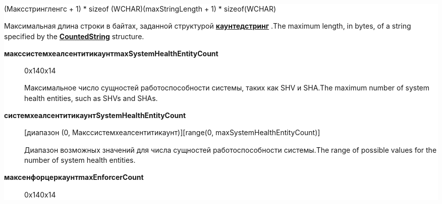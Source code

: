 <span data-ttu-id="d8a66-132">(Максстрингленгс + 1) \* sizeof (WCHAR)</span><span class="sxs-lookup"><span data-stu-id="d8a66-132">(maxStringLength + 1) \* sizeof(WCHAR)</span></span>
</dt> <dt>



<span data-ttu-id="d8a66-133">Максимальная длина строки в байтах, заданной структурой [**каунтедстринг**](/windows/win32/api/naptypes/ns-naptypes-countedstring) .</span><span class="sxs-lookup"><span data-stu-id="d8a66-133">The maximum length, in bytes, of a string specified by the [**CountedString**](/windows/win32/api/naptypes/ns-naptypes-countedstring) structure.</span></span>


</dt> </dl> </dd> <dt>

<span data-ttu-id="d8a66-134"><span id="maxSystemHealthEntityCount"></span><span id="maxsystemhealthentitycount"></span><span id="MAXSYSTEMHEALTHENTITYCOUNT"></span>**макссистемхеалсентитикаунт**</span><span class="sxs-lookup"><span data-stu-id="d8a66-134"><span id="maxSystemHealthEntityCount"></span><span id="maxsystemhealthentitycount"></span><span id="MAXSYSTEMHEALTHENTITYCOUNT"></span>**maxSystemHealthEntityCount**</span></span>
</dt> <dd> <dl> <dt>

<span data-ttu-id="d8a66-135">0x14</span><span class="sxs-lookup"><span data-stu-id="d8a66-135">0x14</span></span>
</dt> <dt>



<span data-ttu-id="d8a66-136">Максимальное число сущностей работоспособности системы, таких как SHV и SHA.</span><span class="sxs-lookup"><span data-stu-id="d8a66-136">The maximum number of system health entities, such as SHVs and SHAs.</span></span>


</dt> </dl> </dd> <dt>

<span data-ttu-id="d8a66-137"><span id="SystemHealthEntityCount"></span><span id="systemhealthentitycount"></span><span id="SYSTEMHEALTHENTITYCOUNT"></span>**системхеалсентитикаунт**</span><span class="sxs-lookup"><span data-stu-id="d8a66-137"><span id="SystemHealthEntityCount"></span><span id="systemhealthentitycount"></span><span id="SYSTEMHEALTHENTITYCOUNT"></span>**SystemHealthEntityCount**</span></span>
</dt> <dd> <dl> <dt>

<span data-ttu-id="d8a66-138">\[диапазон (0, Макссистемхеалсентитикаунт)\]</span><span class="sxs-lookup"><span data-stu-id="d8a66-138">\[range(0, maxSystemHealthEntityCount)\]</span></span> 
</dt> <dt>



<span data-ttu-id="d8a66-139">Диапазон возможных значений для числа сущностей работоспособности системы.</span><span class="sxs-lookup"><span data-stu-id="d8a66-139">The range of possible values for the number of system health entities.</span></span>


</dt> </dl> </dd> <dt>

<span data-ttu-id="d8a66-140"><span id="maxEnforcerCount"></span><span id="maxenforcercount"></span><span id="MAXENFORCERCOUNT"></span>**максенфорцеркаунт**</span><span class="sxs-lookup"><span data-stu-id="d8a66-140"><span id="maxEnforcerCount"></span><span id="maxenforcercount"></span><span id="MAXENFORCERCOUNT"></span>**maxEnforcerCount**</span></span>
</dt> <dd> <dl> <dt>

<span data-ttu-id="d8a66-141">0x14</span><span class="sxs-lookup"><span data-stu-id="d8a66-141">0x14</span></span>
</dt> <dt>
